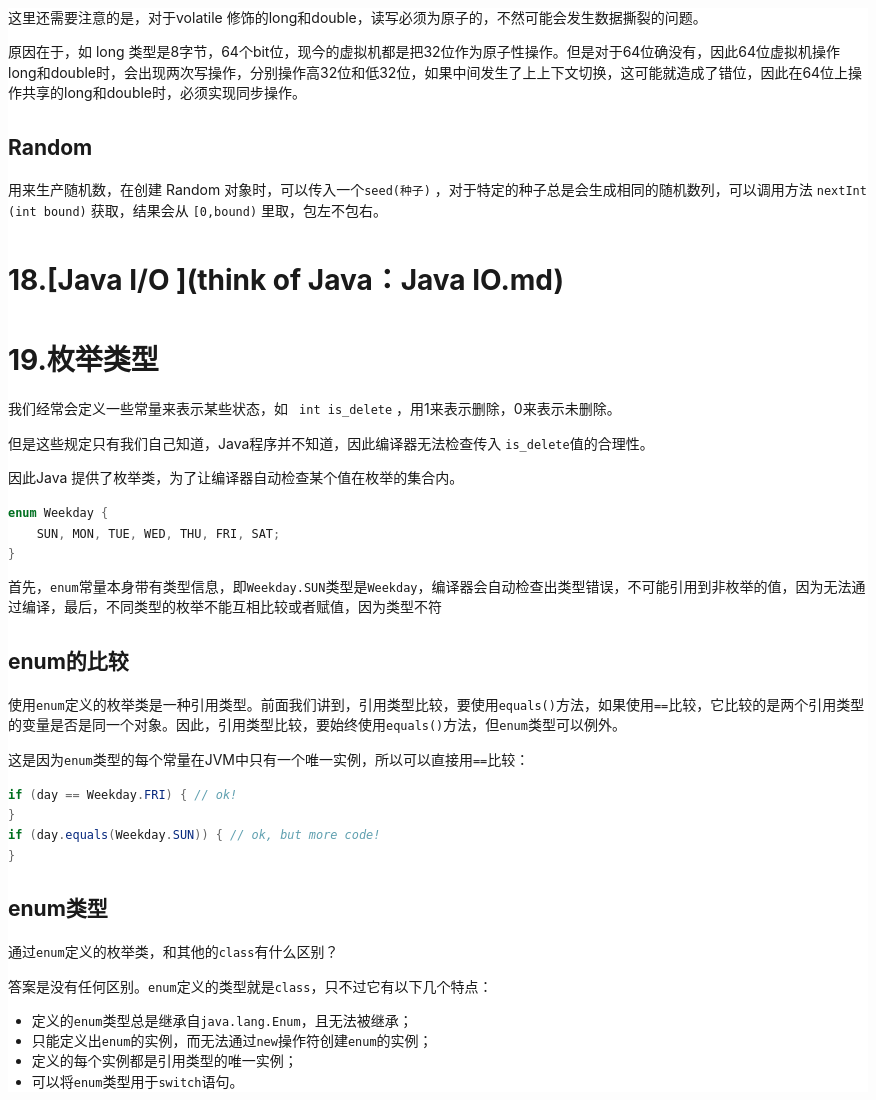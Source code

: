 

这里还需要注意的是，对于volatile 修饰的long和double，读写必须为原子的，不然可能会发生数据撕裂的问题。

原因在于，如 long 类型是8字节，64个bit位，现今的虚拟机都是把32位作为原子性操作。但是对于64位确没有，因此64位虚拟机操作long和double时，会出现两次写操作，分别操作高32位和低32位，如果中间发生了上上下文切换，这可能就造成了错位，因此在64位上操作共享的long和double时，必须实现同步操作。



## Random

用来生产随机数，在创建 Random 对象时，可以传入一个`seed(种子)` ，对于特定的种子总是会生成相同的随机数列，可以调用方法 `nextInt(int bound)` 获取，结果会从 `[0,bound)` 里取，包左不包右。

# 18.[Java I/O ](think of Java：Java IO.md)

# 19.枚举类型

我们经常会定义一些常量来表示某些状态，如 ` int is_delete` ，用1来表示删除，0来表示未删除。

但是这些规定只有我们自己知道，Java程序并不知道，因此编译器无法检查传入 `is_delete`值的合理性。

因此Java 提供了枚举类，为了让编译器自动检查某个值在枚举的集合内。

```java
enum Weekday {
    SUN, MON, TUE, WED, THU, FRI, SAT;
}
```

首先，`enum`常量本身带有类型信息，即`Weekday.SUN`类型是`Weekday`，编译器会自动检查出类型错误，不可能引用到非枚举的值，因为无法通过编译，最后，不同类型的枚举不能互相比较或者赋值，因为类型不符

## enum的比较

使用`enum`定义的枚举类是一种引用类型。前面我们讲到，引用类型比较，要使用`equals()`方法，如果使用`==`比较，它比较的是两个引用类型的变量是否是同一个对象。因此，引用类型比较，要始终使用`equals()`方法，但`enum`类型可以例外。

这是因为`enum`类型的每个常量在JVM中只有一个唯一实例，所以可以直接用`==`比较：

```java
if (day == Weekday.FRI) { // ok!
}
if (day.equals(Weekday.SUN)) { // ok, but more code!
}
```

## enum类型

通过`enum`定义的枚举类，和其他的`class`有什么区别？

答案是没有任何区别。`enum`定义的类型就是`class`，只不过它有以下几个特点：

- 定义的`enum`类型总是继承自`java.lang.Enum`，且无法被继承；
- 只能定义出`enum`的实例，而无法通过`new`操作符创建`enum`的实例；
- 定义的每个实例都是引用类型的唯一实例；
- 可以将`enum`类型用于`switch`语句。
